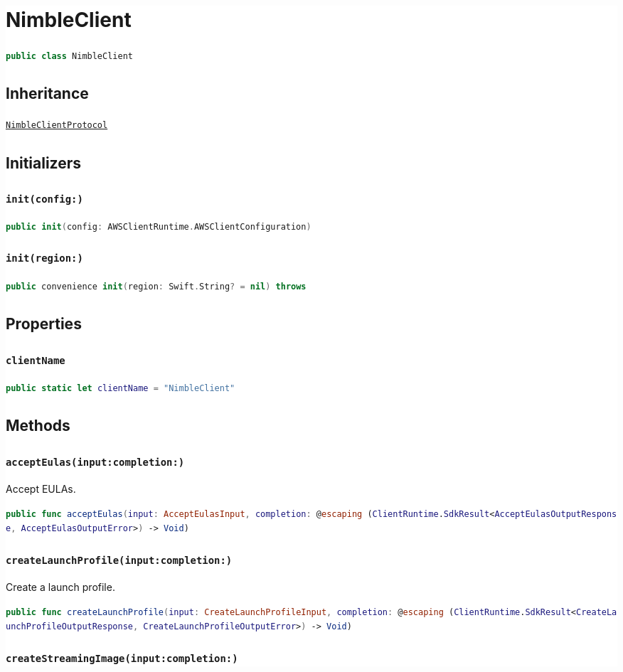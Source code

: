 # NimbleClient

``` swift
public class NimbleClient 
```

## Inheritance

[`NimbleClientProtocol`](/aws-sdk-swift/reference/0.x/AWSNimble/NimbleClientProtocol)

## Initializers

### `init(config:)`

``` swift
public init(config: AWSClientRuntime.AWSClientConfiguration) 
```

### `init(region:)`

``` swift
public convenience init(region: Swift.String? = nil) throws 
```

## Properties

### `clientName`

``` swift
public static let clientName = "NimbleClient"
```

## Methods

### `acceptEulas(input:completion:)`

Accept EULAs.

``` swift
public func acceptEulas(input: AcceptEulasInput, completion: @escaping (ClientRuntime.SdkResult<AcceptEulasOutputResponse, AcceptEulasOutputError>) -> Void)
```

### `createLaunchProfile(input:completion:)`

Create a launch profile.

``` swift
public func createLaunchProfile(input: CreateLaunchProfileInput, completion: @escaping (ClientRuntime.SdkResult<CreateLaunchProfileOutputResponse, CreateLaunchProfileOutputError>) -> Void)
```

### `createStreamingImage(input:completion:)`
